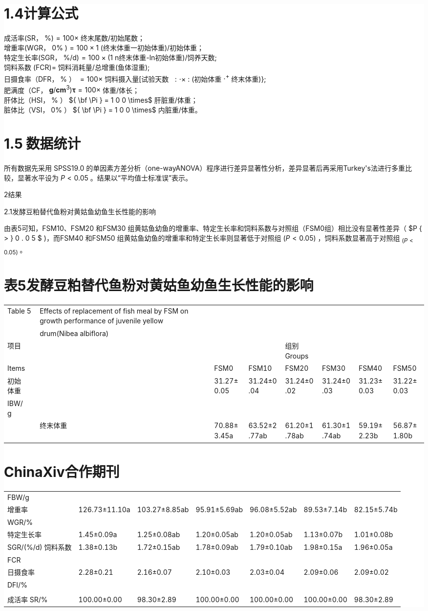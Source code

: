 # 1.4计算公式

成活率(SR， $\% ) = 1 0 0 \times$ 终末尾数/初始尾数；  
增重率(WGR， $0 \%$ $) = 1 0 0 \times 1$ (终末体重一初始体重)/初始体重；  
特定生长率(SGR， $\% / \mathrm { d } ) { = } 1 0 0 \times ( 1$ n终末体重-ln初始体重)/饲养天数;  
饲料系数 $( \mathrm { F C R } ) { = }$ 饲料消耗量/总增重(鱼体湿重);  
日摄食率（DFR， $\%$ ） $= 1 0 0 \times$ 饲料摄入量[试验天数 $\ : \cdot \times \ :$ (初始体重 $\cdot ^ { + }$ 终末体重)};  
肥满度（CF， $\mathbf { g } / \mathbf { c m } ^ { 3 } ) \mathbf { \tau } = 1 0 0 \times$ 体重/体长；  
肝体比（HSI， $\%$ ） ${ \bf \Pi } = 1 0 0 \times$ 肝脏重/体重；  
脏体比（VSI， $0 \%$ ） ${ \bf \Pi } = 1 0 0 \times$ 内脏重/体重。

# 1.5 数据统计

所有数据先采用 SPSS19.0 的单因素方差分析（one-wayANOVA）程序进行差异显著性分析，差异显著后再采用Turkey's法进行多重比较，显著水平设为 $P { < } 0 . 0 5$ 。结果以“平均值士标准误”表示。

2结果

2.1发酵豆粕替代鱼粉对黄姑鱼幼鱼生长性能的影响

由表5可知，FSM10、FSM20 和FSM30 组黄姑鱼幼鱼的增重率、特定生长率和饲料系数与对照组（FSM0组）相比没有显著性差异（ $P { > } 0 . 0 5 \$ )，而FSM40 和FSM50 组黄姑鱼幼鱼的增重率和特定生长率则显著低于对照组 $( P { < } 0 . 0 5 )$ ，饲料系数显著高于对照组 $_ { ( P < 0 . 0 5 ) }$ 。

# 表5发酵豆粕替代鱼粉对黄姑鱼幼鱼生长性能的影响

<html><body><table><tr><td colspan="2">Table 5</td><td>Effects of replacement of fish meal by FSM on growth performance of juvenile yellow</td><td></td><td></td><td></td><td></td><td></td><td></td></tr><tr><td colspan="2"></td><td colspan="7">drum(Nibea albiflora)</td></tr><tr><td colspan="2">项目</td><td></td><td></td><td></td><td></td><td>组别 Groups</td><td></td><td></td></tr><tr><td>Items</td><td></td><td></td><td></td><td>FSM0</td><td>FSM10</td><td>FSM20</td><td>FSM30</td><td>FSM40</td><td>FSM50</td></tr><tr><td>初始体重</td><td></td><td></td><td></td><td>31.27±0.05</td><td>31.24±0.04</td><td>31.24±0.02</td><td>31.24±0.03</td><td>31.23±0.03</td><td>31.22±0.03</td></tr><tr><td>IBW/g</td><td></td><td></td><td></td><td></td><td></td><td></td><td></td><td></td><td></td></tr><tr><td></td><td></td><td>终末体重</td><td></td><td>70.88±3.45a</td><td>63.52±2.77ab</td><td>61.20±1.78ab</td><td>61.30±1.74ab</td><td>59.19±2.23b</td><td>56.87±1.80b</td></tr></table></body></html>

# ChinaXiv合作期刊

<html><body><table><tr><td colspan="7">FBW/g</td></tr><tr><td>增重率</td><td>126.73±11.10a</td><td>103.27±8.85ab</td><td>95.91±5.69ab</td><td>96.08±5.52ab</td><td>89.53±7.14b</td><td>82.15±5.74b</td></tr><tr><td>WGR/%</td><td></td><td></td><td></td><td></td><td></td><td></td></tr><tr><td>特定生长率</td><td>1.45±0.09a</td><td>1.25±0.08ab</td><td>1.20±0.05ab</td><td>1.20±0.05ab</td><td>1.13±0.07b</td><td>1.01±0.08b</td></tr><tr><td>SGR/(%/d) 饲料系数</td><td>1.38±0.13b</td><td>1.72±0.15ab</td><td>1.78±0.09ab</td><td>1.79±0.10ab</td><td>1.98±0.15a</td><td>1.96±0.05a</td></tr><tr><td>FCR</td><td></td><td></td><td></td><td></td><td></td><td></td></tr><tr><td>日摄食率</td><td>2.28±0.21</td><td>2.16±0.07</td><td>2.10±0.03</td><td>2.03±0.04</td><td>2.09±0.06</td><td>2.09±0.02</td></tr><tr><td>DFI/%</td><td></td><td></td><td></td><td></td><td></td><td></td></tr><tr><td></td><td></td><td></td><td></td><td></td><td></td><td></td></tr><tr><td>成活率 SR/%</td><td>100.00±0.00</td><td>98.30±2.89</td><td>100.00±0.00</td><td>100.00±0.00</td><td>100.00±0.00</td><td>98.30±2.89</td></tr></table></body></html>

